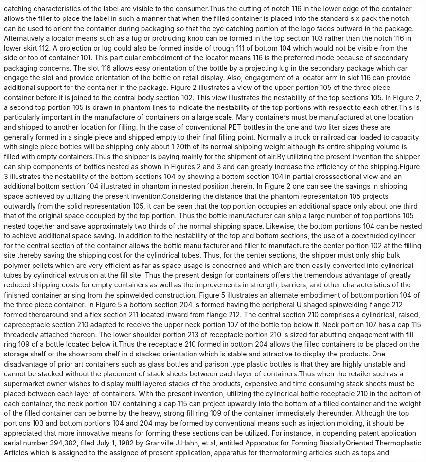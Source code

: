 catching characteristics of the label are visible to the consumer.Thus the cutting of notch 116 in the lower edge of the container allows the filler to place the label in such a manner that when the filled container is placed into the standard six pack the notch can be used to orient the container during packaging so that the eye catching portion of the logo faces outward in the package. Alternatively a locator means such as a lug or protruding knob can be formed in the top section 103 rather than the notch 116 in lower skirt 112. A projection or lug could also be formed inside of trough 111 of bottom 104 which would not be visible from the side or top of container 101. This particular embodiment of the locator means 116 is the preferred mode because of secondary packaging concerns. The slot 116 allows easy orientation of the bottle by a projecting lug in the secondary package which can engage the slot and provide orientation of the bottle on retail display. Also, engagement of a locator arm in slot 116 can provide additional support for the container in the package. Figure 2 illustrates a view of the upper portion 105 of the three piece container before it is joined to the central body section 102. This view illustrates the nestability of the top sections 105. In Figure 2, a second top portion 105 is drawn in phantom lines to indicate the nestability of the top portions with respect to each other.This is particularly important in the manufacture of containers on a large scale. Many containers must be manufactured at one location and shipped to another location for filling. In the case of conventional PET bottles in the one and two liter sizes these are generally formed in a single piece and shipped empty to their final filling point. Normally a truck or railroad car loaded to capacity with single piece bottles will be shipping only about 1 20th of its normal shipping weight although its entire shipping volume is filled with empty containers.Thus the shipper is paying mainly for the shipment of air.By utilizing the present invention the shipper can ship components of bottles nested as shown in Figures 2 and 3 and can greatly increase the efficiency of the shipping.Figure 3 illustrates the nestability of the bottom sections 104 by showing a bottom section 104 in partial crosssectional view and an additional bottom section 104 illustrated in phantom in nested position therein. In Figure 2 one can see the savings in shipping space achieved by utilizing the present invention.Considering the distance that the phantom representaiton 105 projects outwardly from the solid representation 105, it can be seen that the top portion occupies an additional space only about one third that of the original space occupied by the top portion. Thus the bottle manufacturer can ship a large number of top portions 105 nested together and save approximately two thirds of the normal shipping space. Likewise, the bottom portions 104 can be nested to achieve additional space saving. In addition to the nestability of the top and bottom sections, the use of a coextruded cylinder for the central section of the container allows the bottle manu facturer and filler to manufacture the center portion 102 at the filling site thereby saving the shipping cost for the cylindrical tubes. Thus, for the center sections, the shipper must only ship bulk polymer pellets which are very efficient as far as space usage is concerned and which are then easily converted into cylindrical tubes by cylindrical extrusion at the fill site. Thus the present design for containers offers the tremendous advantage of greatly reduced shipping costs for empty containers as well as the improvements in strength, barriers, and other characteristics of the finished container arising from the spinwelded construction. Figure 5 illustrates an alternate embodiment of bottom portion 104 of the three piece container. In Figure 5 a bottom section 204 is formed having the peripheral U shaged spinwelding flange 212 formed therearound and a flex section 211 located inward from flange 212. The central section 210 comprises a cylindrical, raised, capreceptacle section 210 adapted to receive the upper neck portion 107 of the bottle top below it. Neck portion 107 has a cap 115 threadedly attached thereon. The lower shoulder portion 213 of receptacle portion 210 is sized for abuttinq engagement with fill ring 109 of a bottle located below it.Thus the receptacle 210 formed in bottom 204 allows the filled containers to be placed on the storage shelf or the showroom shelf in d stacked orientation which is stable and attractive to display the products. One disadvantage of prior art containers such as glass bottles and parison type plastic bottles is that they are highly unstable and cannot be stacked without the placement of stack sheets between each layer of containers.Thus when the retailer such as a supermarket owner wishes to display multi layered stacks of the products, expensive and time consuming stack sheets must be placed between each layer of containers. With the present invention, utilizing the cylindrical bottle receptacle 210 in the bottom of each container, the neck portion 107 containing a cap 115 can project upwardly into the bottom of a filled container and the weight of the filled container can be borne by the heavy, strong fill ring 109 of the container immediately thereunder. Although the top portions 103 and bottom portions 104 and 204 may be formed by conventional means such as injection molding, it should be appreciated that more innovative means for forming these sections can be utilized. For instance, in copending patent application serial number 394,382, filed July 1, 1982 by Granville J.Hahn, et al, entitled Apparatus for Forming BiaxiallyOriented Thermoplastic Articles which is assigned to the assignee of present application, apparatus for thermoforming articles such as tops and